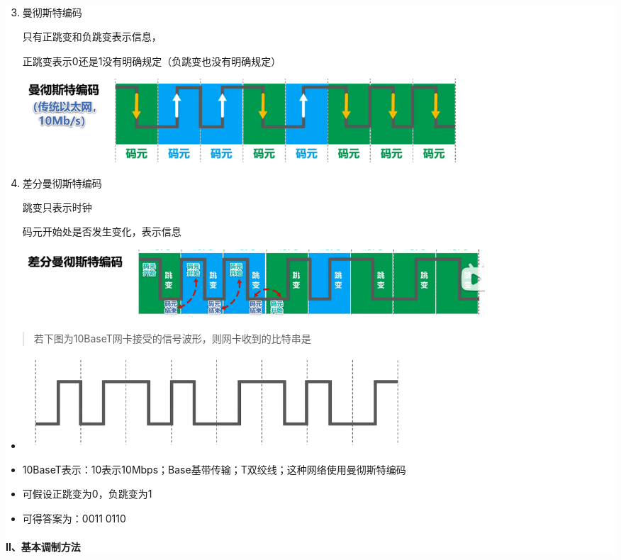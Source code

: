 3. 曼彻斯特编码

    只有正跳变和负跳变表示信息，

    正跳变表示0还是1没有明确规定（负跳变也没有明确规定）

    <img src="assets/屏幕截图 2024-01-05 125238.png" style="zoom:75%;" />

4. 差分曼彻斯特编码

    跳变只表示时钟

    码元开始处是否发生变化，表示信息

    <img src="assets/屏幕截图 2024-01-05 125413.png" style="zoom:75%;" />

> 若下图为10BaseT网卡接受的信号波形，则网卡收到的比特串是

- <img src="assets/屏幕截图 2024-01-05 125721.png" style="zoom:65%;" />

- 10BaseT表示：10表示10Mbps；Base基带传输；T双绞线；这种网络使用曼彻斯特编码
- 可假设正跳变为0，负跳变为1
- 可得答案为：0011 0110

#### Ⅱ、基本调制方法
